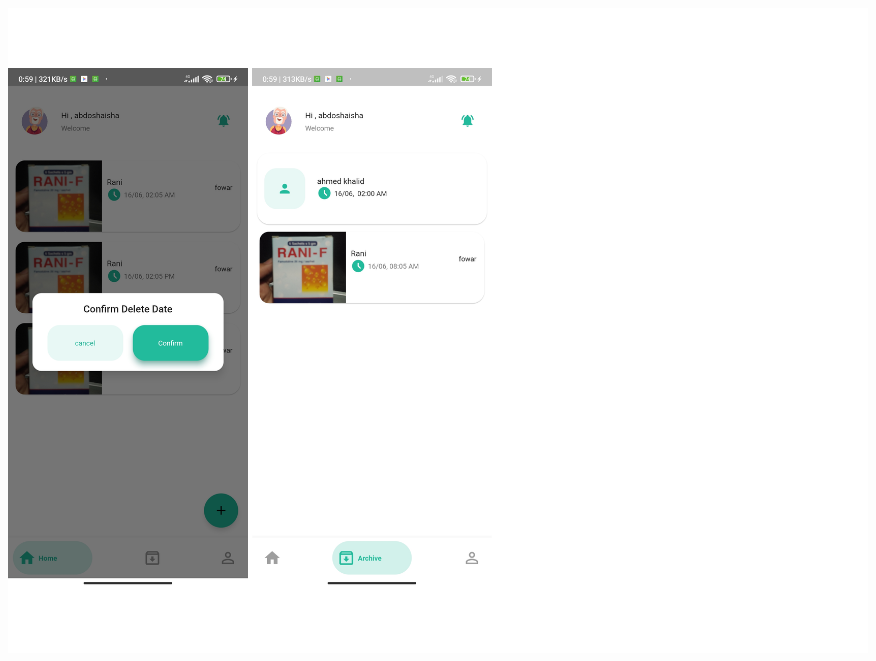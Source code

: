 <img src="screenshots/26.jpg" width="240" height="640"/> <img src="screenshots/27.jpg" width="240" height="640"/>